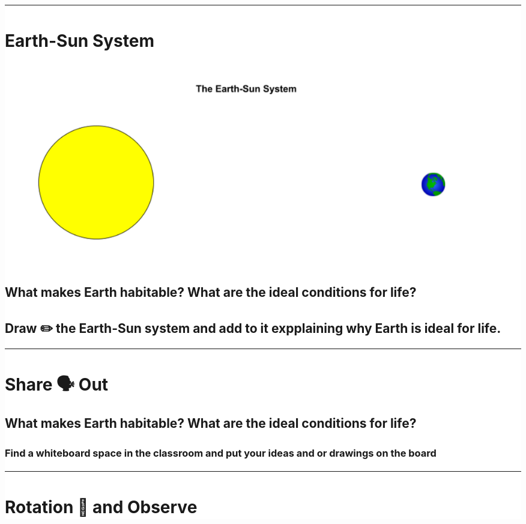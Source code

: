 




---


# Earth-Sun System

![center](image.png)

## What makes Earth habitable? What are the ideal conditions for life?

## Draw ✏️ the Earth-Sun system and add to it expplaining why Earth is ideal for life.



---

# Share 🗣️ Out

## What makes Earth habitable? What are the ideal conditions for life?


### Find a whiteboard space in the classroom and put your ideas and or drawings on the board 

---



# Rotation 🔁 and Observe 
